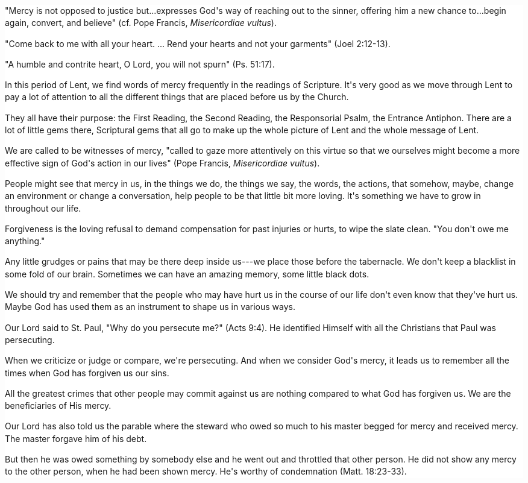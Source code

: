 "Mercy is not opposed to justice but...expresses God\'s way of reaching
out to the sinner, offering him a new chance to\...begin again, convert,
and believe" (cf. Pope Francis, *Misericordiae vultus*).

"Come back to me with all your heart. ... Rend your hearts and not your
garments" (Joel 2:12-13).

"A humble and contrite heart, O Lord, you will not spurn" (Ps. 51:17).

In this period of Lent, we find words of mercy frequently in the
readings of Scripture. It\'s very good as we move through Lent to pay a
lot of attention to all the different things that are placed before us
by the Church.

They all have their purpose: the First Reading, the Second Reading, the
Responsorial Psalm, the Entrance Antiphon. There are a lot of little
gems there, Scriptural gems that all go to make up the whole picture of
Lent and the whole message of Lent.

We are called to be witnesses of mercy, "called to gaze more attentively
on this virtue so that we ourselves might become a more effective sign
of God\'s action in our lives" (Pope Francis, *Misericordiae vultus*).

People might see that mercy in us, in the things we do, the things we
say, the words, the actions, that somehow, maybe, change an environment
or change a conversation, help people to be that little bit more loving.
It's something we have to grow in throughout our life.

Forgiveness is the loving refusal to demand compensation for past
injuries or hurts, to wipe the slate clean. "You don\'t owe me
anything."

Any little grudges or pains that may be there deep inside us---we place
those before the tabernacle. We don\'t keep a blacklist in some fold of
our brain. Sometimes we can have an amazing memory, some little black
dots.

We should try and remember that the people who may have hurt us in the
course of our life don\'t even know that they\'ve hurt us. Maybe God has
used them as an instrument to shape us in various ways.

Our Lord said to St. Paul, "Why do you persecute me?" (Acts 9:4). He
identified Himself with all the Christians that Paul was persecuting.

When we criticize or judge or compare, we\'re persecuting. And when we
consider God\'s mercy, it leads us to remember all the times when God
has forgiven us our sins.

All the greatest crimes that other people may commit against us are
nothing compared to what God has forgiven us. We are the beneficiaries
of His mercy.

Our Lord has also told us the parable where the steward who owed so much
to his master begged for mercy and received mercy. The master forgave
him of his debt.

But then he was owed something by somebody else and he went out and
throttled that other person. He did not show any mercy to the other
person, when he had been shown mercy. He\'s worthy of condemnation
(Matt. 18:23-33).

